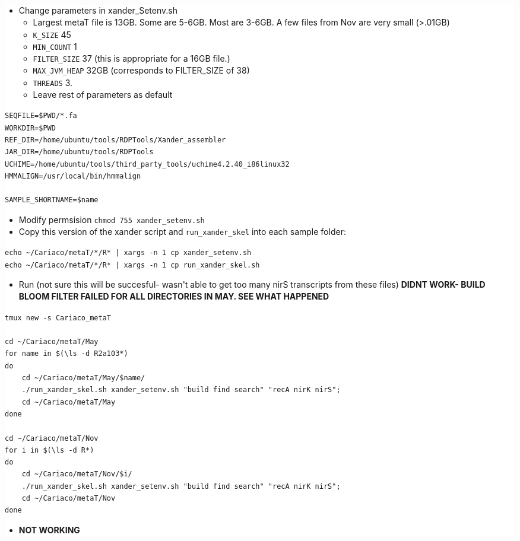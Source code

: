 - Change parameters in xander_Setenv.sh
	- Largest metaT file is 13GB. Some are 5-6GB. Most are 3-6GB. A few files from Nov are very small (>.01GB)
	- ```K_SIZE``` 45
	- ```MIN_COUNT``` 1
	- ```FILTER_SIZE``` 37 (this is appropriate for a 16GB file.)
	- ```MAX_JVM_HEAP``` 32GB (corresponds to FILTER_SIZE of 38) 
	- ```THREADS``` 3. 
	- Leave rest of parameters as default

```
SEQFILE=$PWD/*.fa
WORKDIR=$PWD
REF_DIR=/home/ubuntu/tools/RDPTools/Xander_assembler 
JAR_DIR=/home/ubuntu/tools/RDPTools 
UCHIME=/home/ubuntu/tools/third_party_tools/uchime4.2.40_i86linux32 
HMMALIGN=/usr/local/bin/hmmalign

SAMPLE_SHORTNAME=$name
```


- Modify permsision ```chmod 755 xander_setenv.sh```
- Copy this version of the xander script and ```run_xander_skel``` into each sample folder:

```
echo ~/Cariaco/metaT/*/R* | xargs -n 1 cp xander_setenv.sh 
echo ~/Cariaco/metaT/*/R* | xargs -n 1 cp run_xander_skel.sh
```


- Run (not sure this will be succesful- wasn't able to get too many nirS transcripts from these files) **DIDNT WORK- BUILD BLOOM FILTER FAILED FOR ALL DIRECTORIES IN MAY. SEE WHAT HAPPENED**

```
tmux new -s Cariaco_metaT

cd ~/Cariaco/metaT/May
for name in $(\ls -d R2a103*) 
do
    cd ~/Cariaco/metaT/May/$name/
    ./run_xander_skel.sh xander_setenv.sh "build find search" "recA nirK nirS"; 
    cd ~/Cariaco/metaT/May
done

cd ~/Cariaco/metaT/Nov
for i in $(\ls -d R*) 
do
    cd ~/Cariaco/metaT/Nov/$i/
    ./run_xander_skel.sh xander_setenv.sh "build find search" "recA nirK nirS"; 
    cd ~/Cariaco/metaT/Nov
done
```
- **NOT WORKING**

